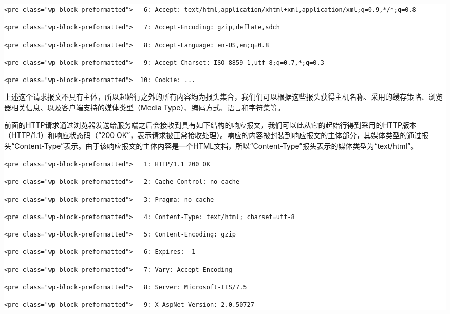 ```
<pre class="wp-block-preformatted">   6: Accept: text/html,application/xhtml+xml,application/xml;q=0.9,*/*;q=0.8
```

```
<pre class="wp-block-preformatted">   7: Accept-Encoding: gzip,deflate,sdch
```

```
<pre class="wp-block-preformatted">   8: Accept-Language: en-US,en;q=0.8
```

```
<pre class="wp-block-preformatted">   9: Accept-Charset: ISO-8859-1,utf-8;q=0.7,*;q=0.3
```

```
<pre class="wp-block-preformatted">  10: Cookie: ...
```

上述这个请求报文不具有主体，所以起始行之外的所有内容均为报头集合，我们们可以根据这些报头获得主机名称、采用的缓存策略、浏览器相关信息、以及客户端支持的媒体类型（Media Type）、编码方式、语言和字符集等。

前面的HTTP请求通过浏览器发送给服务端之后会接收到具有如下结构的响应报文，我们可以此从它的起始行得到采用的HTTP版本（HTTP/1.1）和响应状态码（“200 OK”，表示请求被正常接收处理）。响应的内容被封装到响应报文的主体部分，其媒体类型的通过报头“Content-Type”表示。由于该响应报文的主体内容是一个HTML文档，所以“Content-Type”报头表示的媒体类型为“text/html”。

```
<pre class="wp-block-preformatted">   1: HTTP/1.1 200 OK
```

```
<pre class="wp-block-preformatted">   2: Cache-Control: no-cache
```

```
<pre class="wp-block-preformatted">   3: Pragma: no-cache
```

```
<pre class="wp-block-preformatted">   4: Content-Type: text/html; charset=utf-8
```

```
<pre class="wp-block-preformatted">   5: Content-Encoding: gzip
```

```
<pre class="wp-block-preformatted">   6: Expires: -1
```

```
<pre class="wp-block-preformatted">   7: Vary: Accept-Encoding
```

```
<pre class="wp-block-preformatted">   8: Server: Microsoft-IIS/7.5
```

```
<pre class="wp-block-preformatted">   9: X-AspNet-Version: 2.0.50727
```
